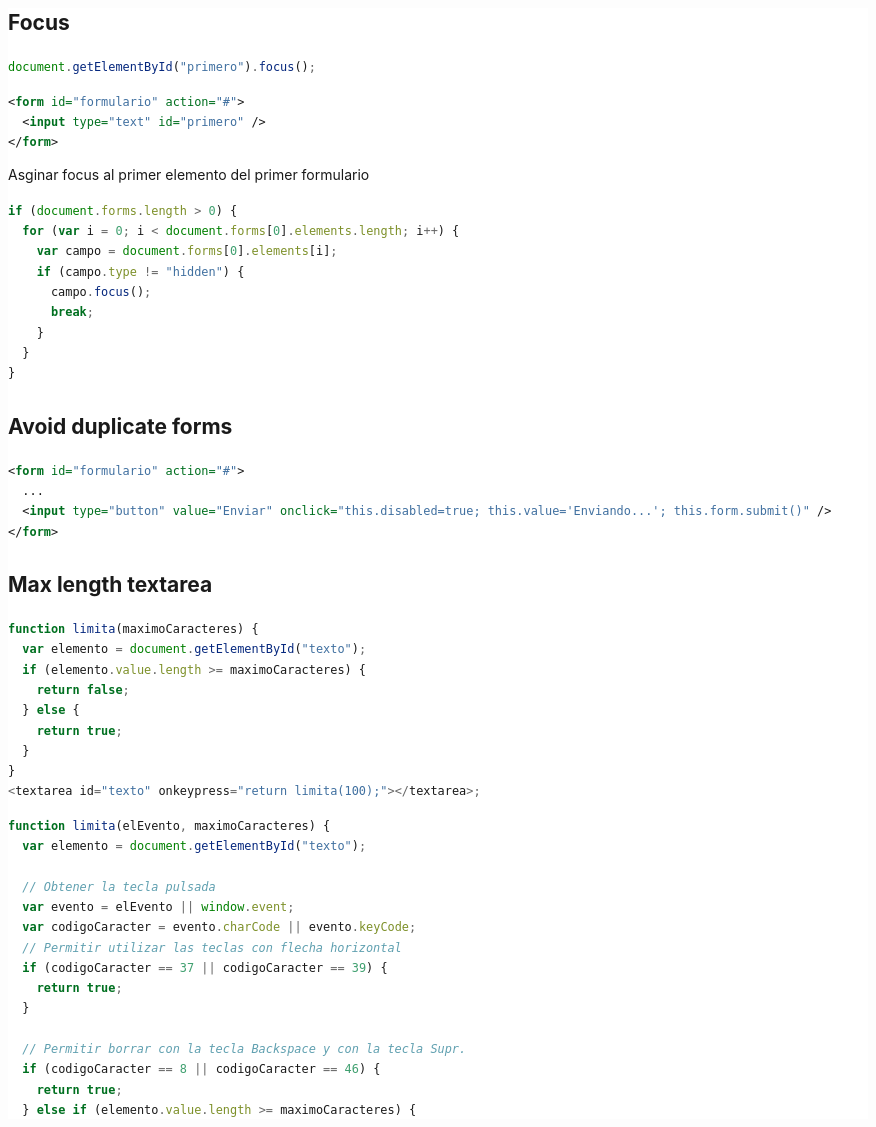 ## Focus

```js
document.getElementById("primero").focus();
```

```xml
<form id="formulario" action="#">
  <input type="text" id="primero" />
</form>
```

Asginar focus al primer elemento del primer formulario

```js
if (document.forms.length > 0) {
  for (var i = 0; i < document.forms[0].elements.length; i++) {
    var campo = document.forms[0].elements[i];
    if (campo.type != "hidden") {
      campo.focus();
      break;
    }
  }
}
```

## Avoid duplicate forms

```xml
<form id="formulario" action="#">
  ...
  <input type="button" value="Enviar" onclick="this.disabled=true; this.value='Enviando...'; this.form.submit()" />
</form>
```

## Max length textarea

```js
function limita(maximoCaracteres) {
  var elemento = document.getElementById("texto");
  if (elemento.value.length >= maximoCaracteres) {
    return false;
  } else {
    return true;
  }
}
<textarea id="texto" onkeypress="return limita(100);"></textarea>;
```

```js
function limita(elEvento, maximoCaracteres) {
  var elemento = document.getElementById("texto");

  // Obtener la tecla pulsada
  var evento = elEvento || window.event;
  var codigoCaracter = evento.charCode || evento.keyCode;
  // Permitir utilizar las teclas con flecha horizontal
  if (codigoCaracter == 37 || codigoCaracter == 39) {
    return true;
  }

  // Permitir borrar con la tecla Backspace y con la tecla Supr.
  if (codigoCaracter == 8 || codigoCaracter == 46) {
    return true;
  } else if (elemento.value.length >= maximoCaracteres) {
```